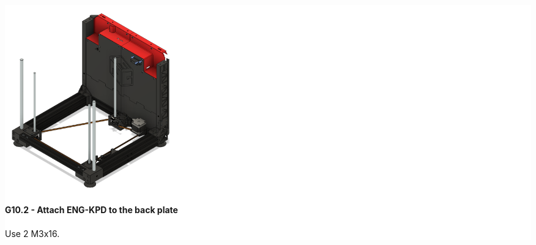 <img src="step10.1.png" alt="Step 10.1" height="300"/>

#### G10.2 - Attach ENG-KPD to the back plate

Use 2 M3x16.
